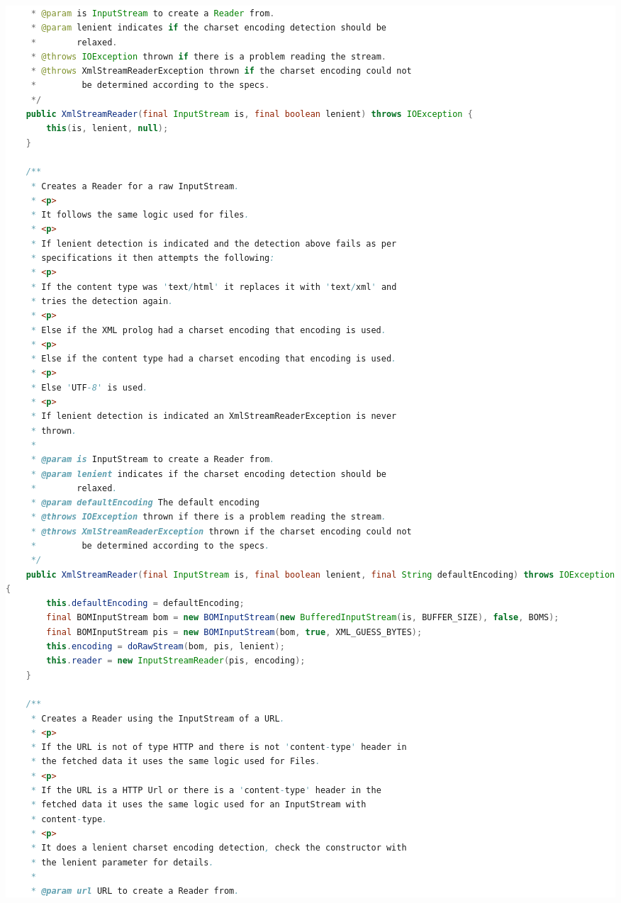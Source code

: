 ```java
     * @param is InputStream to create a Reader from.
     * @param lenient indicates if the charset encoding detection should be
     *        relaxed.
     * @throws IOException thrown if there is a problem reading the stream.
     * @throws XmlStreamReaderException thrown if the charset encoding could not
     *         be determined according to the specs.
     */
    public XmlStreamReader(final InputStream is, final boolean lenient) throws IOException {
        this(is, lenient, null);
    }

    /**
     * Creates a Reader for a raw InputStream.
     * <p>
     * It follows the same logic used for files.
     * <p>
     * If lenient detection is indicated and the detection above fails as per
     * specifications it then attempts the following:
     * <p>
     * If the content type was 'text/html' it replaces it with 'text/xml' and
     * tries the detection again.
     * <p>
     * Else if the XML prolog had a charset encoding that encoding is used.
     * <p>
     * Else if the content type had a charset encoding that encoding is used.
     * <p>
     * Else 'UTF-8' is used.
     * <p>
     * If lenient detection is indicated an XmlStreamReaderException is never
     * thrown.
     *
     * @param is InputStream to create a Reader from.
     * @param lenient indicates if the charset encoding detection should be
     *        relaxed.
     * @param defaultEncoding The default encoding
     * @throws IOException thrown if there is a problem reading the stream.
     * @throws XmlStreamReaderException thrown if the charset encoding could not
     *         be determined according to the specs.
     */
    public XmlStreamReader(final InputStream is, final boolean lenient, final String defaultEncoding) throws IOException {
        this.defaultEncoding = defaultEncoding;
        final BOMInputStream bom = new BOMInputStream(new BufferedInputStream(is, BUFFER_SIZE), false, BOMS);
        final BOMInputStream pis = new BOMInputStream(bom, true, XML_GUESS_BYTES);
        this.encoding = doRawStream(bom, pis, lenient);
        this.reader = new InputStreamReader(pis, encoding);
    }

    /**
     * Creates a Reader using the InputStream of a URL.
     * <p>
     * If the URL is not of type HTTP and there is not 'content-type' header in
     * the fetched data it uses the same logic used for Files.
     * <p>
     * If the URL is a HTTP Url or there is a 'content-type' header in the
     * fetched data it uses the same logic used for an InputStream with
     * content-type.
     * <p>
     * It does a lenient charset encoding detection, check the constructor with
     * the lenient parameter for details.
     *
     * @param url URL to create a Reader from.
```